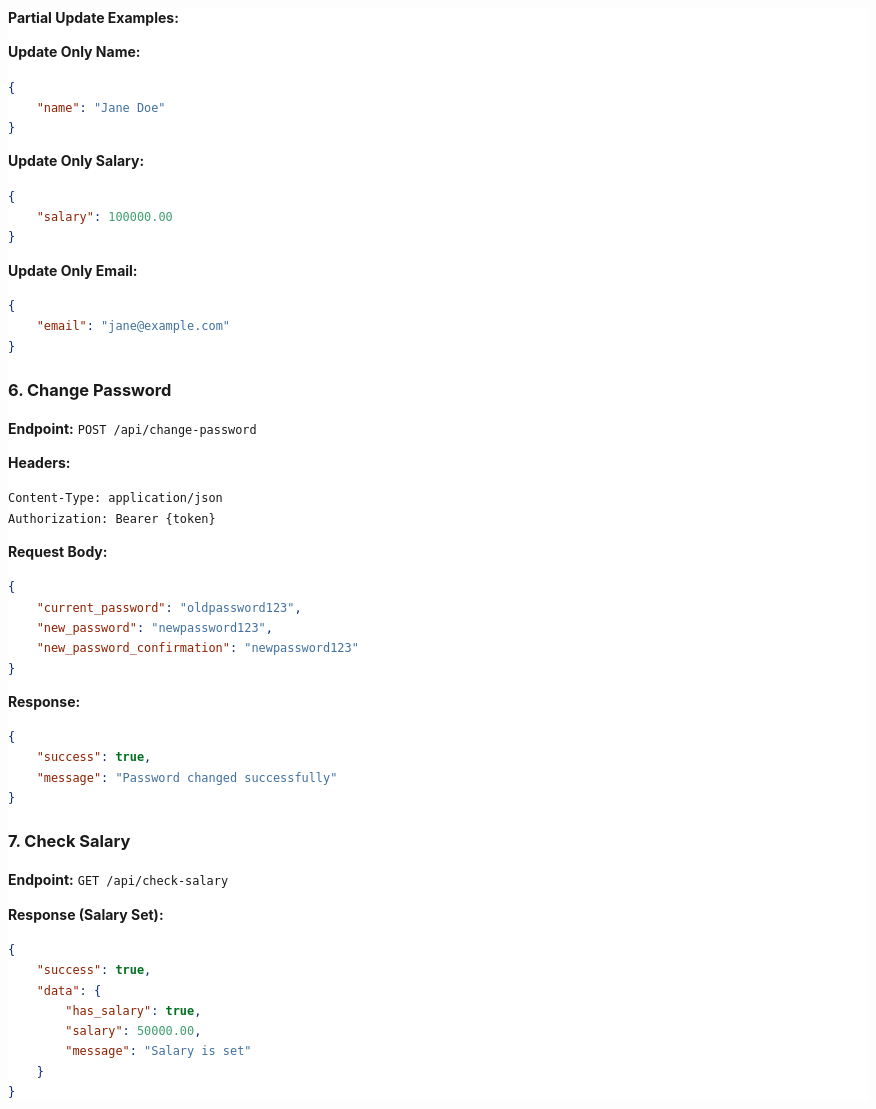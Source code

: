 **Partial Update Examples:**

**Update Only Name:**
```json
{
    "name": "Jane Doe"
}
```

**Update Only Salary:**
```json
{
    "salary": 100000.00
}
```

**Update Only Email:**
```json
{
    "email": "jane@example.com"
}
```

### 6. Change Password
**Endpoint:** `POST /api/change-password`

**Headers:**
```
Content-Type: application/json
Authorization: Bearer {token}
```

**Request Body:**
```json
{
    "current_password": "oldpassword123",
    "new_password": "newpassword123",
    "new_password_confirmation": "newpassword123"
}
```

**Response:**
```json
{
    "success": true,
    "message": "Password changed successfully"
}
```

### 7. Check Salary
**Endpoint:** `GET /api/check-salary`

**Response (Salary Set):**
```json
{
    "success": true,
    "data": {
        "has_salary": true,
        "salary": 50000.00,
        "message": "Salary is set"
    }
}
```
